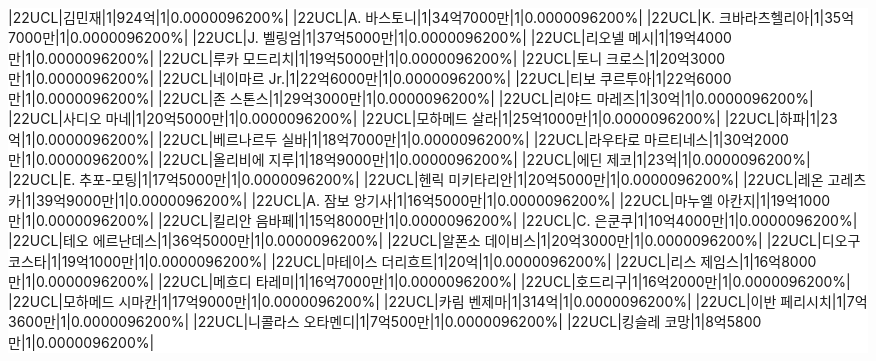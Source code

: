 |22UCL|김민재|1|924억|1|0.0000096200%|
|22UCL|A. 바스토니|1|34억7000만|1|0.0000096200%|
|22UCL|K. 크바라츠헬리아|1|35억7000만|1|0.0000096200%|
|22UCL|J. 벨링엄|1|37억5000만|1|0.0000096200%|
|22UCL|리오넬 메시|1|19억4000만|1|0.0000096200%|
|22UCL|루카 모드리치|1|19억5000만|1|0.0000096200%|
|22UCL|토니 크로스|1|20억3000만|1|0.0000096200%|
|22UCL|네이마르 Jr.|1|22억6000만|1|0.0000096200%|
|22UCL|티보 쿠르투아|1|22억6000만|1|0.0000096200%|
|22UCL|존 스톤스|1|29억3000만|1|0.0000096200%|
|22UCL|리야드 마레즈|1|30억|1|0.0000096200%|
|22UCL|사디오 마네|1|20억5000만|1|0.0000096200%|
|22UCL|모하메드 살라|1|25억1000만|1|0.0000096200%|
|22UCL|하파|1|23억|1|0.0000096200%|
|22UCL|베르나르두 실바|1|18억7000만|1|0.0000096200%|
|22UCL|라우타로 마르티네스|1|30억2000만|1|0.0000096200%|
|22UCL|올리비에 지루|1|18억9000만|1|0.0000096200%|
|22UCL|에딘 제코|1|23억|1|0.0000096200%|
|22UCL|E. 추포-모팅|1|17억5000만|1|0.0000096200%|
|22UCL|헨릭 미키타리안|1|20억5000만|1|0.0000096200%|
|22UCL|레온 고레츠카|1|39억9000만|1|0.0000096200%|
|22UCL|A. 잠보 앙기사|1|16억5000만|1|0.0000096200%|
|22UCL|마누엘 아칸지|1|19억1000만|1|0.0000096200%|
|22UCL|킬리안 음바페|1|15억8000만|1|0.0000096200%|
|22UCL|C. 은쿤쿠|1|10억4000만|1|0.0000096200%|
|22UCL|테오 에르난데스|1|36억5000만|1|0.0000096200%|
|22UCL|알폰소 데이비스|1|20억3000만|1|0.0000096200%|
|22UCL|디오구 코스타|1|19억1000만|1|0.0000096200%|
|22UCL|마테이스 더리흐트|1|20억|1|0.0000096200%|
|22UCL|리스 제임스|1|16억8000만|1|0.0000096200%|
|22UCL|메흐디 타레미|1|16억7000만|1|0.0000096200%|
|22UCL|호드리구|1|16억2000만|1|0.0000096200%|
|22UCL|모하메드 시마칸|1|17억9000만|1|0.0000096200%|
|22UCL|카림 벤제마|1|314억|1|0.0000096200%|
|22UCL|이반 페리시치|1|7억3600만|1|0.0000096200%|
|22UCL|니콜라스 오타멘디|1|7억500만|1|0.0000096200%|
|22UCL|킹슬레 코망|1|8억5800만|1|0.0000096200%|
